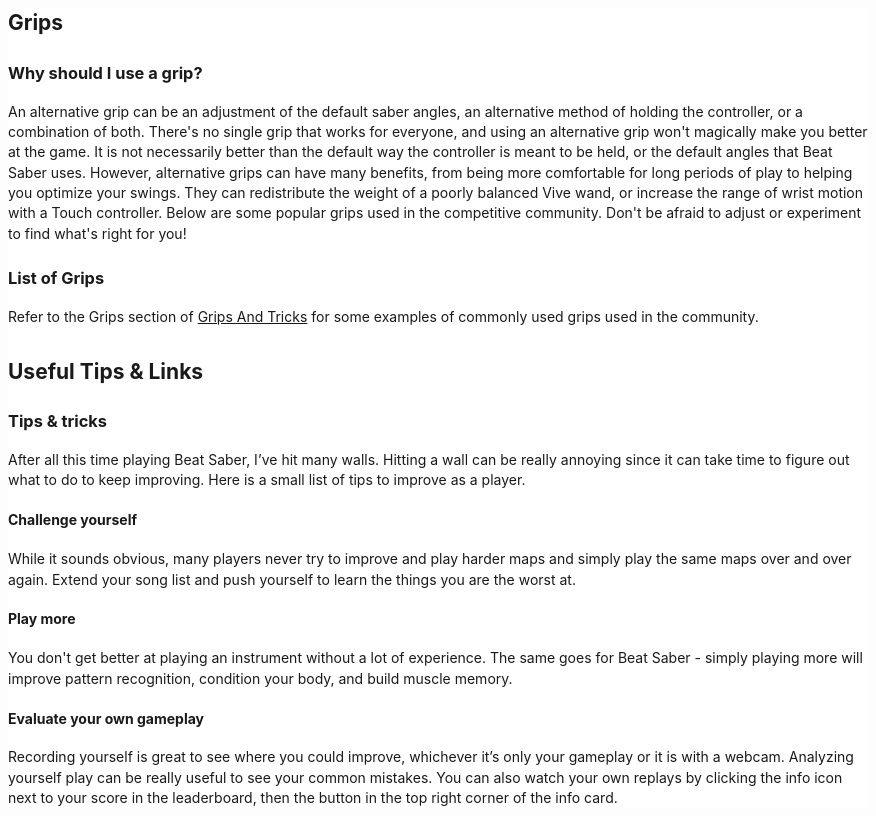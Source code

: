 

## Grips

### Why should I use a grip?

An alternative grip can be an adjustment of the default saber angles, an alternative method of holding the controller,
or a combination of both. There's no single grip that works for everyone, and using an alternative grip won't magically
make you better at the game. It is not necessarily better than the default way the controller is meant to be held, or
the default angles that Beat Saber uses. However, alternative grips can have many benefits, from being more comfortable
for long periods of play to helping you optimize your swings. They can redistribute the weight of a poorly balanced Vive
wand, or increase the range of wrist motion with a Touch controller. Below are some popular grips used in the competitive
community. Don't be afraid to adjust or experiment to find what's right for you!

### List of Grips

Refer to the Grips section of [Grips And Tricks](./grips-and-tricks.md) for some examples of commonly used grips used in
the community.

## Useful Tips & Links

### Tips & tricks

After all this time playing Beat Saber, I’ve hit many walls. Hitting a wall can be really annoying since it can take
time to figure out what to do to keep improving. Here is a small list of tips to improve as a player.

#### Challenge yourself

While it sounds obvious, many players never try to improve and play harder maps and simply play the same maps over and
over again. Extend your song list and push yourself to learn the things you are the worst at.

#### Play more

You don't get better at playing an instrument without a lot of experience. The same goes for Beat Saber - simply playing
more will improve pattern recognition, condition your body, and build muscle memory.

#### Evaluate your own gameplay

Recording yourself is great to see where you could improve, whichever it’s only your gameplay or it is with a webcam.
Analyzing yourself play can be really useful to see your common mistakes. You can also watch your own replays by
clicking the info icon next to your score in the leaderboard, then the button in the top right corner of the info card.

